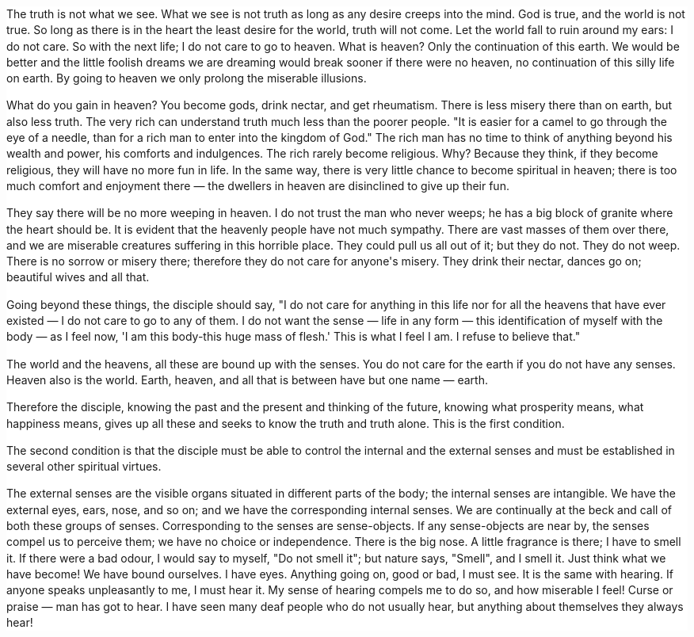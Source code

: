The truth is not what we see. What we see is not truth as long as any
desire creeps into the mind. God is true, and the world is not true. So
long as there is in the heart the least desire for the world, truth will
not come. Let the world fall to ruin around my ears: I do not care. So
with the next life; I do not care to go to heaven. What is heaven? Only
the continuation of this earth. We would be better and the little
foolish dreams we are dreaming would break sooner if there were no
heaven, no continuation of this silly life on earth. By going to heaven
we only prolong the miserable illusions.

What do you gain in heaven? You become gods, drink nectar, and get
rheumatism. There is less misery there than on earth, but also less
truth. The very rich can understand truth much less than the poorer
people. "It is easier for a camel to go through the eye of a needle,
than for a rich man to enter into the kingdom of God." The rich man has
no time to think of anything beyond his wealth and power, his comforts
and indulgences. The rich rarely become religious. Why? Because they
think, if they become religious, they will have no more fun in life. In
the same way, there is very little chance to become spiritual in heaven;
there is too much comfort and enjoyment there — the dwellers in heaven
are disinclined to give up their fun.

They say there will be no more weeping in heaven. I do not trust the man
who never weeps; he has a big block of granite where the heart should
be. It is evident that the heavenly people have not much sympathy. There
are vast masses of them over there, and we are miserable creatures
suffering in this horrible place. They could pull us all out of it; but
they do not. They do not weep. There is no sorrow or misery there;
therefore they do not care for anyone's misery. They drink their nectar,
dances go on; beautiful wives and all that.

Going beyond these things, the disciple should say, "I do not care for
anything in this life nor for all the heavens that have ever existed — I
do not care to go to any of them. I do not want the sense — life in any
form — this identification of myself with the body — as I feel now, 'I
am this body-this huge mass of flesh.' This is what I feel I am. I
refuse to believe that."

The world and the heavens, all these are bound up with the senses. You
do not care for the earth if you do not have any senses. Heaven also is
the world. Earth, heaven, and all that is between have but one name —
earth.

Therefore the disciple, knowing the past and the present and thinking of
the future, knowing what prosperity means, what happiness means, gives
up all these and seeks to know the truth and truth alone. This is the
first condition.

The second condition is that the disciple must be able to control the
internal and the external senses and must be established in several
other spiritual virtues.

The external senses are the visible organs situated in different parts
of the body; the internal senses are intangible. We have the external
eyes, ears, nose, and so on; and we have the corresponding internal
senses. We are continually at the beck and call of both these groups of
senses. Corresponding to the senses are sense-objects. If any
sense-objects are near by, the senses compel us to perceive them; we
have no choice or independence. There is the big nose. A little
fragrance is there; I have to smell it. If there were a bad odour, I
would say to myself, "Do not smell it"; but nature says, "Smell", and I
smell it. Just think what we have become! We have bound ourselves. I
have eyes. Anything going on, good or bad, I must see. It is the same
with hearing. If anyone speaks unpleasantly to me, I must hear it. My
sense of hearing compels me to do so, and how miserable I feel! Curse or
praise — man has got to hear. I have seen many deaf people who do not
usually hear, but anything about themselves they always hear!